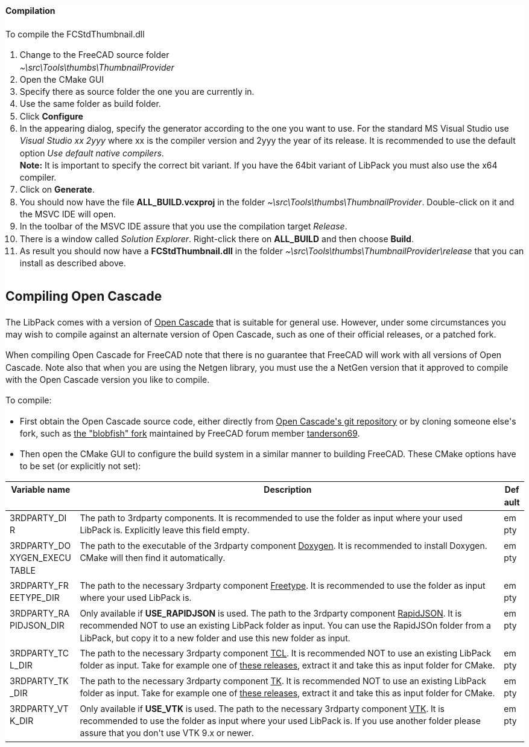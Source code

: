#### Compilation

To compile the FCStdThumbnail.dll

1. Change to the FreeCAD source folder  
   _~\src\Tools\thumbs\ThumbnailProvider_
2. Open the CMake GUI
3. Specify there as source folder the one you are currently in.
4. Use the same folder as build folder.
5. Click **Configure**
6. In the appearing dialog, specify the generator according to the one you want to use. For the standard MS Visual Studio use _Visual Studio xx 2yyy_ where xx is the compiler version and 2yyy the year of its release. It is recommended to use the default option _Use default native compilers_.  
   **Note:** It is important to specify the correct bit variant. If you have the 64bit variant of LibPack you must also use the x64 compiler.
7. Click on **Generate**.
8. You should now have the file **ALL_BUILD.vcxproj** in the folder _~\src\Tools\thumbs\ThumbnailProvider_. Double-click on it and the MSVC IDE will open.
9. In the toolbar of the MSVC IDE assure that you use the compilation target _Release_.
10. There is a window called _Solution Explorer_. Right-click there on **ALL_BUILD** and then choose **Build**.
11. As result you should now have a **FCStdThumbnail.dll** in the folder _~\src\Tools\thumbs\ThumbnailProvider\release_ that you can install as described above.

## Compiling Open Cascade

The LibPack comes with a version of [Open Cascade](https://en.wikipedia.org/wiki/Open_Cascade) that is suitable for general use. However, under some circumstances you may wish to compile against an alternate version of Open Cascade, such as one of their official releases, or a patched fork.

When compiling Open Cascade for FreeCAD note that there is no guarantee that FreeCAD will work with all versions of Open Cascade. Note also that when you are using the Netgen library, you must use the a NetGen version that it approved to compile with the Open Cascade version you like to compile.

To compile:

- First obtain the Open Cascade source code, either directly from [Open Cascade's git repository](https://github.com/Open-Cascade-SAS/OCCT) or by cloning someone else's fork, such as [the "blobfish" fork](https://gitlab.com/blobfish/occt) maintained by FreeCAD forum member [tanderson69](https://forum.freecadweb.org/memberlist.php?mode=viewprofile&u=208).

- Then open the CMake GUI to configure the build system in a similar manner to building FreeCAD. These CMake options have to be set (or explicitly not set):

| Variable name                    | Description                                                                                                                                                                                                                                                                                                    | Default                                     |
| -------------------------------- | -------------------------------------------------------------------------------------------------------------------------------------------------------------------------------------------------------------------------------------------------------------------------------------------------------------- | ------------------------------------------- |
| 3RDPARTY_DIR                     | The path to 3rdparty components. It is recommended to use the folder as input where your used LibPack is. Explicitly leave this field empty.                                                                                                                                                                   | empty                                       |
| 3RDPARTY_DOXYGEN_EXECUTABLE      | The path to the executable of the 3rdparty component [Doxygen](https://en.wikipedia.org/wiki/Doxygen). It is recommended to install Doxygen. CMake will then find it automatically.                                                                                                                            | empty                                       |
| 3RDPARTY_FREETYPE_DIR            | The path to the necessary 3rdparty component [Freetype](https://en.wikipedia.org/wiki/FreeType). It is recommended to use the folder as input where your used LibPack is.                                                                                                                                      | empty                                       |
| 3RDPARTY_RAPIDJSON_DIR           | Only available if **USE_RAPIDJSON** is used. The path to the 3rdparty component [RapidJSON](https://rapidjson.org/). It is recommended NOT to use an existing LibPack folder as input. You can use the RapidJSOn folder from a LibPack, but copy it to a new folder and use this new folder as input.          | empty                                       |
| 3RDPARTY_TCL_DIR                 | The path to the necessary 3rdparty component [TCL](https://en.wikipedia.org/wiki/Tcl). It is recommended NOT to use an existing LibPack folder as input. Take for example one of [these releases](https://github.com/teclab-at/tcltk/releases), extract it and take this as input folder for CMake.            | empty                                       |
| 3RDPARTY_TK_DIR                  | The path to the necessary 3rdparty component [TK](<https://en.wikipedia.org/wiki/Tk_(software)>). It is recommended NOT to use an existing LibPack folder as input. Take for example one of [these releases](https://github.com/teclab-at/tcltk/releases), extract it and take this as input folder for CMake. | empty                                       |
| 3RDPARTY_VTK_DIR                 | Only available if **USE_VTK** is used. The path to the necessary 3rdparty component [VTK](https://en.wikipedia.org/wiki/VTK). It is recommended to use the folder as input where your used LibPack is. If you use another folder please assure that you don't use VTK 9.x or newer.                            | empty                                       |